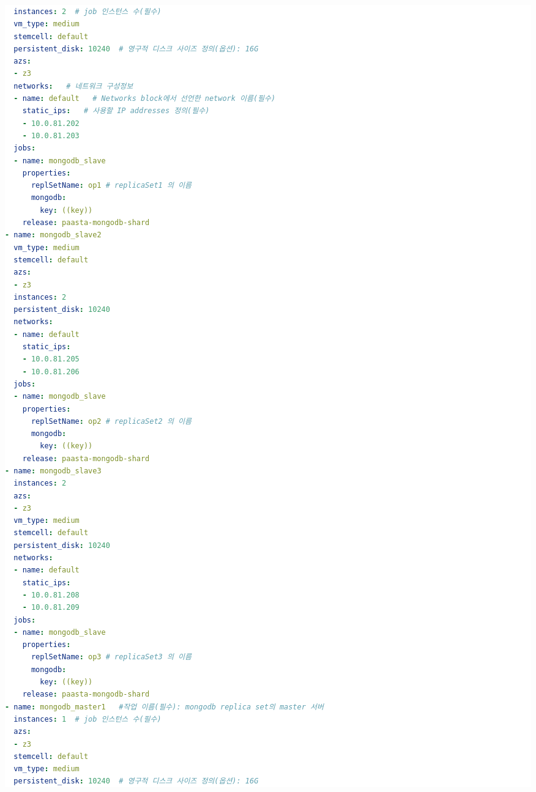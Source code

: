```yml
  instances: 2  # job 인스턴스 수(필수)
  vm_type: medium
  stemcell: default
  persistent_disk: 10240  # 영구적 디스크 사이즈 정의(옵션): 16G
  azs:
  - z3          
  networks:   # 네트워크 구성정보
  - name: default   # Networks block에서 선언한 network 이름(필수)
    static_ips:   # 사용할 IP addresses 정의(필수)
    - 10.0.81.202
    - 10.0.81.203
  jobs:
  - name: mongodb_slave
    properties:
      replSetName: op1 # replicaSet1 의 이름
      mongodb:
        key: ((key))
    release: paasta-mongodb-shard
- name: mongodb_slave2
  vm_type: medium
  stemcell: default
  azs:
  - z3          
  instances: 2
  persistent_disk: 10240
  networks:
  - name: default
    static_ips:
    - 10.0.81.205
    - 10.0.81.206
  jobs:
  - name: mongodb_slave          
    properties:
      replSetName: op2 # replicaSet2 의 이름
      mongodb:
        key: ((key))
    release: paasta-mongodb-shard
- name: mongodb_slave3
  instances: 2
  azs:
  - z3
  vm_type: medium
  stemcell: default    
  persistent_disk: 10240
  networks:
  - name: default
    static_ips:
    - 10.0.81.208
    - 10.0.81.209
  jobs:
  - name: mongodb_slave
    properties:
      replSetName: op3 # replicaSet3 의 이름
      mongodb:
        key: ((key))
    release: paasta-mongodb-shard
- name: mongodb_master1   #작업 이름(필수): mongodb replica set의 master 서버
  instances: 1  # job 인스턴스 수(필수)
  azs:
  - z3
  stemcell: default
  vm_type: medium
  persistent_disk: 10240  # 영구적 디스크 사이즈 정의(옵션): 16G
```